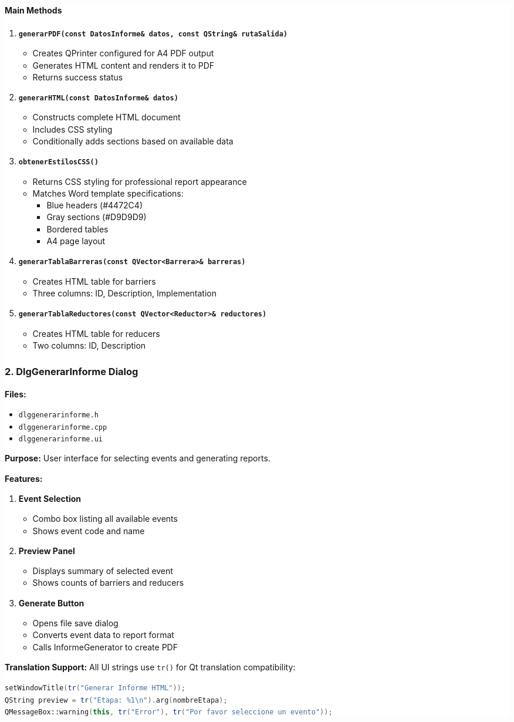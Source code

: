 #### Main Methods

1. **`generarPDF(const DatosInforme& datos, const QString& rutaSalida)`**
   - Creates QPrinter configured for A4 PDF output
   - Generates HTML content and renders it to PDF
   - Returns success status

2. **`generarHTML(const DatosInforme& datos)`**
   - Constructs complete HTML document
   - Includes CSS styling
   - Conditionally adds sections based on available data

3. **`obtenerEstilosCSS()`**
   - Returns CSS styling for professional report appearance
   - Matches Word template specifications:
     - Blue headers (#4472C4)
     - Gray sections (#D9D9D9)
     - Bordered tables
     - A4 page layout

4. **`generarTablaBarreras(const QVector<Barrera>& barreras)`**
   - Creates HTML table for barriers
   - Three columns: ID, Description, Implementation

5. **`generarTablaReductores(const QVector<Reductor>& reductores)`**
   - Creates HTML table for reducers
   - Two columns: ID, Description

### 2. DlgGenerarInforme Dialog

**Files:**
- `dlggenerarinforme.h`
- `dlggenerarinforme.cpp`
- `dlggenerarinforme.ui`

**Purpose:** User interface for selecting events and generating reports.

**Features:**

1. **Event Selection**
   - Combo box listing all available events
   - Shows event code and name

2. **Preview Panel**
   - Displays summary of selected event
   - Shows counts of barriers and reducers

3. **Generate Button**
   - Opens file save dialog
   - Converts event data to report format
   - Calls InformeGenerator to create PDF

**Translation Support:**
All UI strings use `tr()` for Qt translation compatibility:
```cpp
setWindowTitle(tr("Generar Informe HTML"));
QString preview = tr("Etapa: %1\n").arg(nombreEtapa);
QMessageBox::warning(this, tr("Error"), tr("Por favor seleccione un evento"));
```
